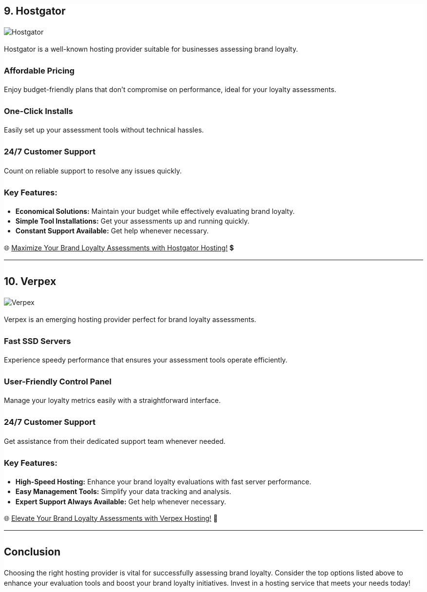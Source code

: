 
## 9. Hostgator

![Hostgator](https://i.imgur.com/BcVkH57.jpeg "Hostgator Hosting")

Hostgator is a well-known hosting provider suitable for businesses assessing brand loyalty.

### Affordable Pricing
Enjoy budget-friendly plans that don’t compromise on performance, ideal for your loyalty assessments.

### One-Click Installs
Easily set up your assessment tools without technical hassles.

### 24/7 Customer Support
Count on reliable support to resolve any issues quickly.

### Key Features:
- **Economical Solutions:** Maintain your budget while effectively evaluating brand loyalty.
- **Simple Tool Installations:** Get your assessments up and running quickly.
- **Constant Support Available:** Get help whenever necessary.

🌐 [Maximize Your Brand Loyalty Assessments with Hostgator Hosting!](https://snipitx.com/hostgator-jy) 💲

---

## 10. Verpex

![Verpex](https://i.imgur.com/6x5LhiS.jpeg "Verpex Hosting")

Verpex is an emerging hosting provider perfect for brand loyalty assessments.

### Fast SSD Servers
Experience speedy performance that ensures your assessment tools operate efficiently.

### User-Friendly Control Panel
Manage your loyalty metrics easily with a straightforward interface.

### 24/7 Customer Support
Get assistance from their dedicated support team whenever needed.

### Key Features:
- **High-Speed Hosting:** Enhance your brand loyalty evaluations with fast server performance.
- **Easy Management Tools:** Simplify your data tracking and analysis.
- **Expert Support Always Available:** Get help whenever necessary.

🌐 [Elevate Your Brand Loyalty Assessments with Verpex Hosting!](https://snipitx.com/verpex-jy) 🌟

---

## Conclusion

Choosing the right hosting provider is vital for successfully assessing brand loyalty. Consider the top options listed above to enhance your evaluation tools and boost your brand loyalty initiatives. Invest in a hosting service that meets your needs today!
